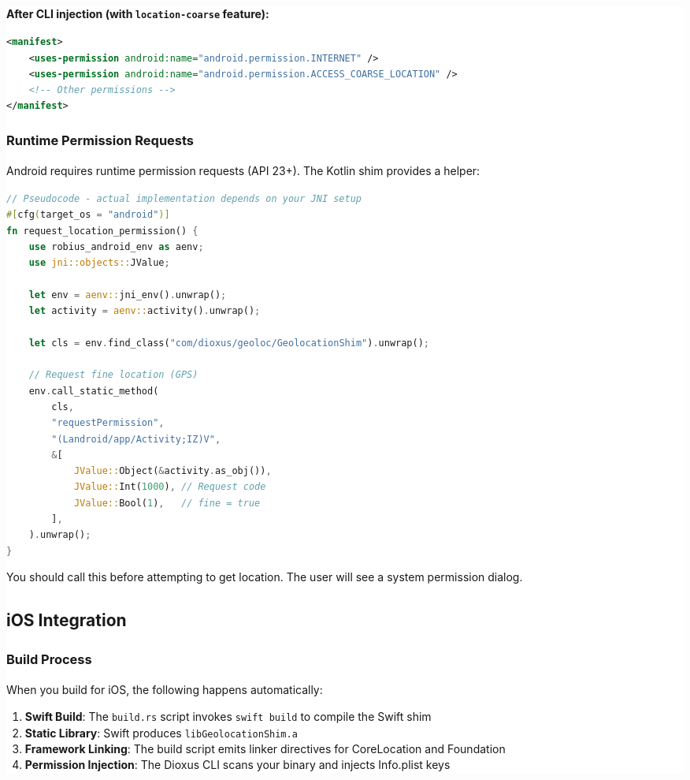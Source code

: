 **After CLI injection (with `location-coarse` feature):**
```xml
<manifest>
    <uses-permission android:name="android.permission.INTERNET" />
    <uses-permission android:name="android.permission.ACCESS_COARSE_LOCATION" />
    <!-- Other permissions -->
</manifest>
```

### Runtime Permission Requests

Android requires runtime permission requests (API 23+). The Kotlin shim provides a helper:

```rust
// Pseudocode - actual implementation depends on your JNI setup
#[cfg(target_os = "android")]
fn request_location_permission() {
    use robius_android_env as aenv;
    use jni::objects::JValue;
    
    let env = aenv::jni_env().unwrap();
    let activity = aenv::activity().unwrap();
    
    let cls = env.find_class("com/dioxus/geoloc/GeolocationShim").unwrap();
    
    // Request fine location (GPS)
    env.call_static_method(
        cls,
        "requestPermission",
        "(Landroid/app/Activity;IZ)V",
        &[
            JValue::Object(&activity.as_obj()),
            JValue::Int(1000), // Request code
            JValue::Bool(1),   // fine = true
        ],
    ).unwrap();
}
```

You should call this before attempting to get location. The user will see a system permission dialog.

## iOS Integration

### Build Process

When you build for iOS, the following happens automatically:

1. **Swift Build**: The `build.rs` script invokes `swift build` to compile the Swift shim
2. **Static Library**: Swift produces `libGeolocationShim.a`
3. **Framework Linking**: The build script emits linker directives for CoreLocation and Foundation
4. **Permission Injection**: The Dioxus CLI scans your binary and injects Info.plist keys
